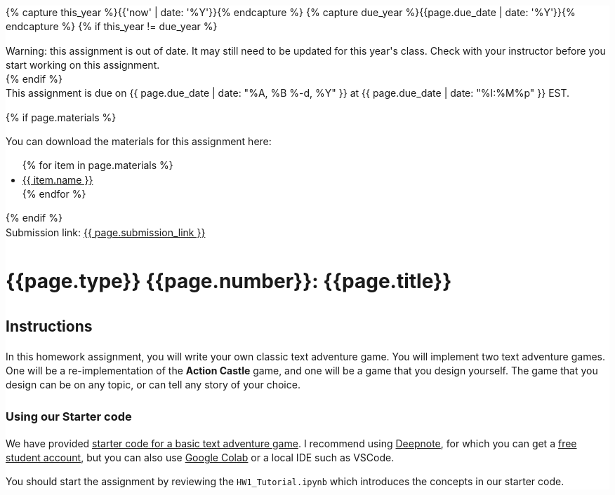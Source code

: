 

{% capture this_year %}{{'now' | date: '%Y'}}{% endcapture %}
{% capture due_year %}{{page.due_date | date: '%Y'}}{% endcapture %}
{% if this_year != due_year %} 
<div class="alert alert-danger">
Warning: this assignment is out of date.  It may still need to be updated for this year's class.  Check with your instructor before you start working on this assignment.
</div>
{% endif %}



<div class="alert alert-info">
This assignment is due on {{ page.due_date | date: "%A, %B %-d, %Y" }} at {{ page.due_date | date: "%I:%M%p" }} EST. 
</div>

{% if page.materials %}
<div class="alert alert-info">
You can download the materials for this assignment here:
<ul>
{% for item in page.materials %}
<li><a href="{{item.url}}">{{ item.name }}</a></li>
{% endfor %}
</ul>
</div>
{% endif %}

<div class="alert alert-info">
Submission link:
<a href="{{page.submission_link}}">{{ page.submission_link }}</a>

</div>


{{page.type}} {{page.number}}: {{page.title}}
=============================================================


## Instructions

In this homework assignment, you will write your own classic text adventure game.  You will implement two text adventure games.  One will be a re-implementation of the __Action Castle__ game, and one will be a game that you design yourself. The game that you design can be on any topic, or can tell any story of your choice.

### Using our Starter code

We have provided [starter code for a basic text adventure game]({{page.materials[0].url}}).  I recommend using [Deepnote](https://deepnote.com/), for which you can get a [free student account](https://deepnote.com/docs/edu-verification), but you can also use [Google Colab](https://colab.research.google.com/) or a local IDE such as VSCode. 

You should start the assignment by reviewing the `HW1_Tutorial.ipynb` which introduces the concepts in our starter code. 
